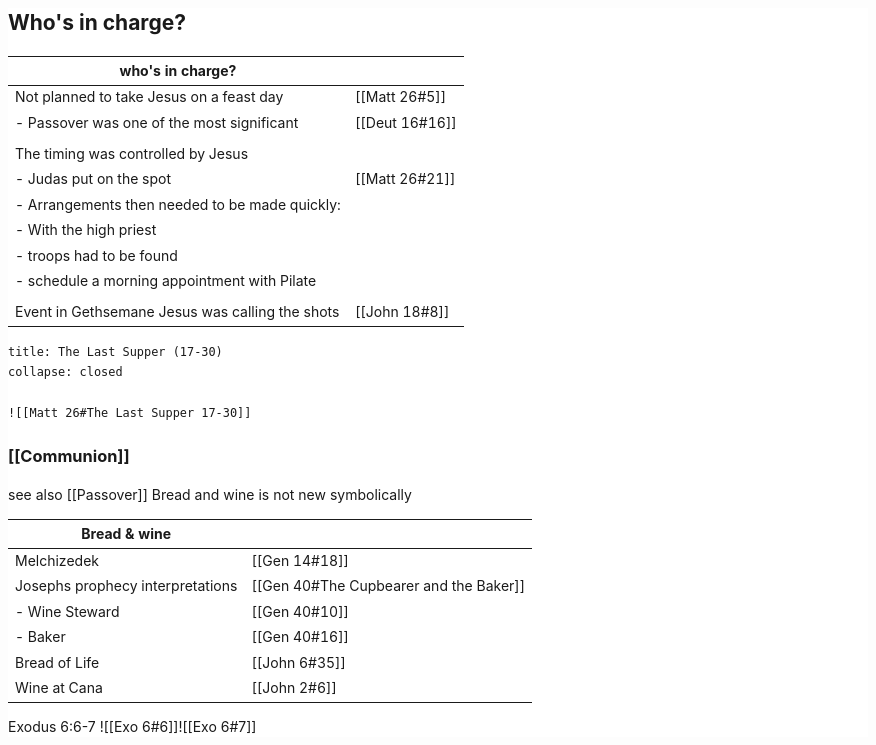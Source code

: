 ## Who's in charge?
| who's in charge?                                |                |
| ----------------------------------------------- | -------------- |
| Not planned to take Jesus on a feast day        | [[Matt 26#5]]  |
| - Passover was one of the most significant      | [[Deut 16#16]] |
|                                                 |                |
| The timing was controlled by Jesus              |                |
| - Judas put on the spot                         | [[Matt 26#21]] |
| - Arrangements then needed to be made quickly:  |                |
| -  With the high priest                         |                |
| -  troops had to be found                       |                |
| -  schedule a morning appointment with Pilate   |                |
|                                                 |                |
| Event in Gethsemane Jesus was calling the shots | [[John 18#8]]  | 




``` ad-WellEstablished
title: The Last Supper (17-30)
collapse: closed

![[Matt 26#The Last Supper 17-30]]
```
### [[Communion]]
see also [[Passover]]
Bread and wine is not new symbolically

| Bread & wine                     |                                        |
| -------------------------------- | -------------------------------------- |
| Melchizedek                      | [[Gen 14#18]]                          |
| Josephs prophecy interpretations | [[Gen 40#The Cupbearer and the Baker]] |
| - Wine Steward                   | [[Gen 40#10]]                          |
| - Baker                          | [[Gen 40#16]]                          |
| Bread of Life                    | [[John 6#35]]                          |
| Wine at Cana                     | [[John 2#6]]                           |


Exodus 6:6-7
![[Exo 6#6]]![[Exo 6#7]]
